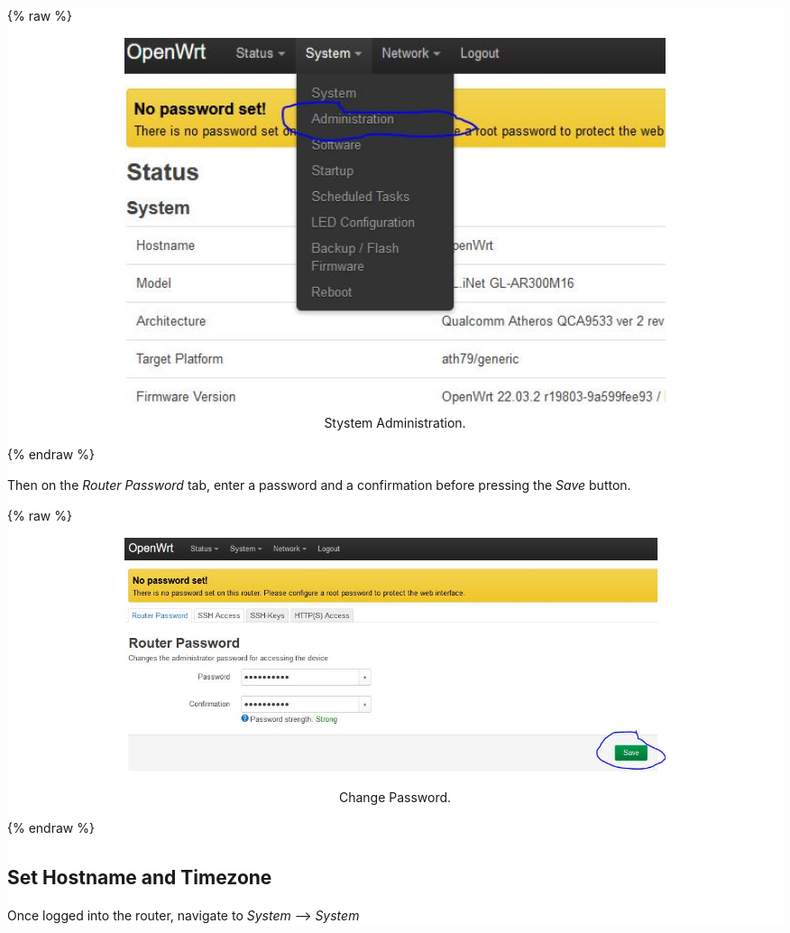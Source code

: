 {% raw %}<p><center><a href="/assets/img/2022-11-08-flashing-openwrt-on-the-gl-ar300m16-router/0-gl-ar300m16-flashing-openwrt-11.jpg"><img style="width: 80%; max-width: 600px; display: block; margin: 0 auto; border 0" src="/assets/img/2022-11-08-flashing-openwrt-on-the-gl-ar300m16-router/0-gl-ar300m16-flashing-openwrt-11.jpg"></a><figquote>Stystem Administration.</figquote></center></p>{% endraw %} 

Then on the *Router Password* tab, enter a password and a confirmation before pressing the *Save* button.

{% raw %}<p><center><a href="/assets/img/2022-11-08-flashing-openwrt-on-the-gl-ar300m16-router/0-gl-ar300m16-flashing-openwrt-12.jpg"><img style="width: 80%; max-width: 600px; display: block; margin: 0 auto; border 0" src="/assets/img/2022-11-08-flashing-openwrt-on-the-gl-ar300m16-router/0-gl-ar300m16-flashing-openwrt-12.jpg"></a><figquote>Change Password.</figquote></center></p>{% endraw %} 

## Set Hostname and Timezone

Once logged into the router, navigate to *System* --> *System*
